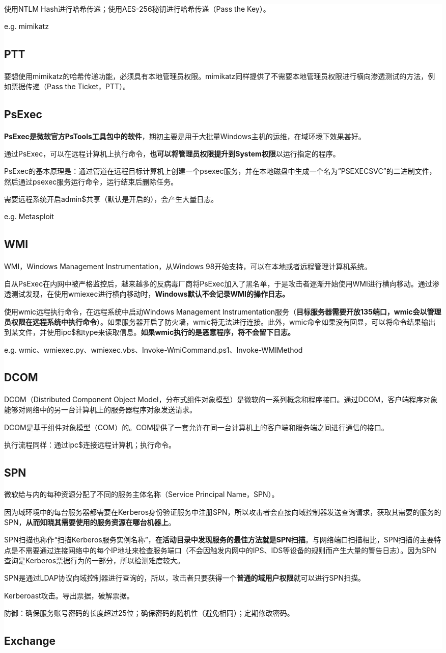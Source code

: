 使用NTLM Hash进行哈希传递；使用AES-256秘钥进行哈希传递（Pass the Key）。

e.g. mimikatz

## PTT

要想使用mimikatz的哈希传递功能，必须具有本地管理员权限。mimikatz同样提供了不需要本地管理员权限进行横向渗透测试的方法，例如票据传递（Pass the Ticket，PTT）。

## PsExec

**PsExec是微软官方PsTools工具包中的软件**，期初主要是用于大批量Windows主机的运维，在域环境下效果甚好。

通过PsExec，可以在远程计算机上执行命令，**也可以将管理员权限提升到System权限**以运行指定的程序。

PsExec的基本原理是：通过管道在远程目标计算机上创建一个psexec服务，并在本地磁盘中生成一个名为“PSEXECSVC”的二进制文件，然后通过psexec服务运行命令，运行结束后删除任务。

需要远程系统开启admin$共享（默认是开启的），会产生大量日志。

e.g. Metasploit

## WMI

WMI，Windows Management Instrumentation，从Windows 98开始支持，可以在本地或者远程管理计算机系统。

自从PsExec在内网中被严格监控后，越来越多的反病毒厂商将PsExec加入了黑名单，于是攻击者逐渐开始使用WMI进行横向移动。通过渗透测试发现，在使用wmiexec进行横向移动时，**Windows默认不会记录WMI的操作日志。**

使用wmic远程执行命令，在远程系统中启动Windows Management Instrumentation服务（**目标服务器需要开放135端口，wmic会以管理员权限在远程系统中执行命令**）。如果服务器开启了防火墙，wmic将无法进行连接。此外，wmic命令如果没有回显，可以将命令结果输出到某文件，并使用ipc$和type来读取信息。**如果wmic执行的是恶意程序，将不会留下日志。**

e.g. wmic、wmiexec.py、wmiexec.vbs、Invoke-WmiCommand.ps1、Invoke-WMIMethod

## DCOM

DCOM（Distributed Component Object Model，分布式组件对象模型）是微软的一系列概念和程序接口。通过DCOM，客户端程序对象能够对网络中的另一台计算机上的服务器程序对象发送请求。

DCOM是基于组件对象模型（COM）的。COM提供了一套允许在同一台计算机上的客户端和服务端之间进行通信的接口。

执行流程同样：通过ipc$连接远程计算机；执行命令。

## SPN

微软给与内的每种资源分配了不同的服务主体名称（Service Principal Name，SPN）。

因为域环境中的每台服务器都需要在Kerberos身份验证服务中注册SPN，所以攻击者会直接向域控制器发送查询请求，获取其需要的服务的SPN，**从而知晓其需要使用的服务资源在哪台机器上**。

SPN扫描也称作“扫描Kerberos服务实例名称”，**在活动目录中发现服务的最佳方法就是SPN扫描**。与网络端口扫描相比，SPN扫描的主要特点是不需要通过连接网络中的每个IP地址来检查服务端口（不会因触发内网中的IPS、IDS等设备的规则而产生大量的警告日志）。因为SPN查询是Kerberos票据行为的一部分，所以检测难度较大。

SPN是通过LDAP协议向域控制器进行查询的，所以，攻击者只要获得一个**普通的域用户权限**就可以进行SPN扫描。

Kerberoast攻击。导出票据，破解票据。

防御：确保服务账号密码的长度超过25位；确保密码的随机性（避免相同）；定期修改密码。

## Exchange
